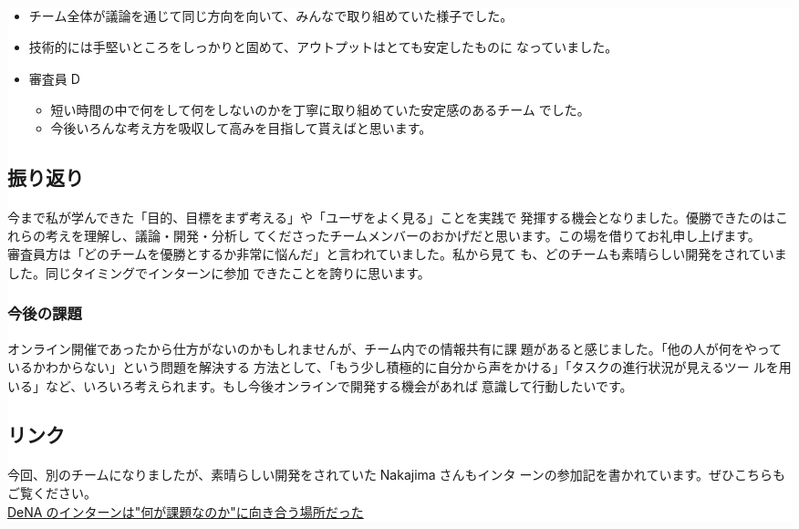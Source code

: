   - チーム全体が議論を通じて同じ方向を向いて、みんなで取り組めていた様子でした。
  - 技術的には手堅いところをしっかりと固めて、アウトプットはとても安定したものに
    なっていました。

- 審査員 D
  - 短い時間の中で何をして何をしないのかを丁寧に取り組めていた安定感のあるチーム
    でした。
  - 今後いろんな考え方を吸収して高みを目指して貰えばと思います。

## 振り返り

今まで私が学んできた「目的、目標をまず考える」や「ユーザをよく見る」ことを実践で
発揮する機会となりました。優勝できたのはこれらの考えを理解し、議論・開発・分析し
てくださったチームメンバーのおかげだと思います。この場を借りてお礼申し上げます。  
審査員方は「どのチームを優勝とするか非常に悩んだ」と言われていました。私から見て
も、どのチームも素晴らしい開発をされていました。同じタイミングでインターンに参加
できたことを誇りに思います。

### 今後の課題

オンライン開催であったから仕方がないのかもしれませんが、チーム内での情報共有に課
題があると感じました。「他の人が何をやっているかわからない」という問題を解決する
方法として、「もう少し積極的に自分から声をかける」「タスクの進行状況が見えるツー
ルを用いる」など、いろいろ考えられます。もし今後オンラインで開発する機会があれば
意識して行動したいです。

## リンク

今回、別のチームになりましたが、素晴らしい開発をされていた Nakajima さんもインタ
ーンの参加記を書かれています。ぜひこちらもご覧ください。  
[DeNA のインターンは"何が課題なのか"に向き合う場所だった](https://note.com/hourglasshoro/n/n49cd0b3949ac)
